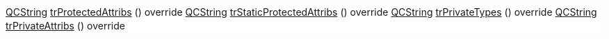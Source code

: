<tr class="doxyMemberIndexItem">
<td class="doxyMemberIndexItemType" align="left" valign="top"><a href="/web-doxygen/docs/api/classes/qcstring">QCString</a></td>
<td class="doxyMemberIndexItemName" align="left" valign="top"><a href="#a591efd6d40b6246706d1b52b10ed69a0">trProtectedAttribs</a> () override</td>
</tr>
<tr class="doxyMemberIndexDescription">
<td class="doxyMemberIndexDescriptionLeft"></td>
<td class="doxyMemberIndexDescriptionRight">
</td>
</tr>
<tr class="doxyMemberIndexSeparator">
<td class="doxyMemberIndexSeparator" colspan="2"></td>
</tr>

<tr class="doxyMemberIndexItem">
<td class="doxyMemberIndexItemType" align="left" valign="top"><a href="/web-doxygen/docs/api/classes/qcstring">QCString</a></td>
<td class="doxyMemberIndexItemName" align="left" valign="top"><a href="#a8447d3adfaa2ae4cc20c504c5affc007">trStaticProtectedAttribs</a> () override</td>
</tr>
<tr class="doxyMemberIndexDescription">
<td class="doxyMemberIndexDescriptionLeft"></td>
<td class="doxyMemberIndexDescriptionRight">
</td>
</tr>
<tr class="doxyMemberIndexSeparator">
<td class="doxyMemberIndexSeparator" colspan="2"></td>
</tr>

<tr class="doxyMemberIndexItem">
<td class="doxyMemberIndexItemType" align="left" valign="top"><a href="/web-doxygen/docs/api/classes/qcstring">QCString</a></td>
<td class="doxyMemberIndexItemName" align="left" valign="top"><a href="#a1b35f4feb5485fe2f2d05eabe5d0d914">trPrivateTypes</a> () override</td>
</tr>
<tr class="doxyMemberIndexDescription">
<td class="doxyMemberIndexDescriptionLeft"></td>
<td class="doxyMemberIndexDescriptionRight">
</td>
</tr>
<tr class="doxyMemberIndexSeparator">
<td class="doxyMemberIndexSeparator" colspan="2"></td>
</tr>

<tr class="doxyMemberIndexItem">
<td class="doxyMemberIndexItemType" align="left" valign="top"><a href="/web-doxygen/docs/api/classes/qcstring">QCString</a></td>
<td class="doxyMemberIndexItemName" align="left" valign="top"><a href="#a38b16a9db1b665f781eac808b16dce07">trPrivateAttribs</a> () override</td>
</tr>
<tr class="doxyMemberIndexDescription">
<td class="doxyMemberIndexDescriptionLeft"></td>
<td class="doxyMemberIndexDescriptionRight">
</td>
</tr>
<tr class="doxyMemberIndexSeparator">
<td class="doxyMemberIndexSeparator" colspan="2"></td>
</tr>
